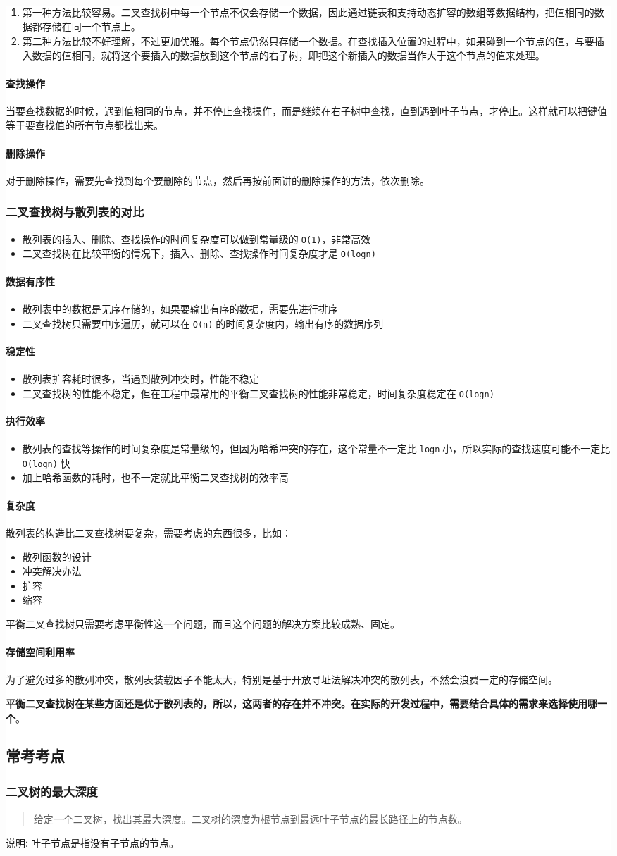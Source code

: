 1. 第一种方法比较容易。二叉查找树中每一个节点不仅会存储一个数据，因此通过链表和支持动态扩容的数组等数据结构，把值相同的数据都存储在同一个节点上。
2. 第二种方法比较不好理解，不过更加优雅。每个节点仍然只存储一个数据。在查找插入位置的过程中，如果碰到一个节点的值，与要插入数据的值相同，就将这个要插入的数据放到这个节点的右子树，即把这个新插入的数据当作大于这个节点的值来处理。

#### 查找操作

当要查找数据的时候，遇到值相同的节点，并不停止查找操作，而是继续在右子树中查找，直到遇到叶子节点，才停止。这样就可以把键值等于要查找值的所有节点都找出来。

#### 删除操作

对于删除操作，需要先查找到每个要删除的节点，然后再按前面讲的删除操作的方法，依次删除。

### 二叉查找树与散列表的对比

- 散列表的插入、删除、查找操作的时间复杂度可以做到常量级的 `O(1)`，非常高效
- 二叉查找树在比较平衡的情况下，插入、删除、查找操作时间复杂度才是 `O(logn)`

#### 数据有序性

- 散列表中的数据是无序存储的，如果要输出有序的数据，需要先进行排序
- 二叉查找树只需要中序遍历，就可以在 `O(n)` 的时间复杂度内，输出有序的数据序列

#### 稳定性

- 散列表扩容耗时很多，当遇到散列冲突时，性能不稳定
- 二叉查找树的性能不稳定，但在工程中最常用的平衡二叉查找树的性能非常稳定，时间复杂度稳定在 `O(logn)`

#### 执行效率

- 散列表的查找等操作的时间复杂度是常量级的，但因为哈希冲突的存在，这个常量不一定比 `logn` 小，所以实际的查找速度可能不一定比 `O(logn)` 快
- 加上哈希函数的耗时，也不一定就比平衡二叉查找树的效率高
  
#### 复杂度

散列表的构造比二叉查找树要复杂，需要考虑的东西很多，比如：

- 散列函数的设计
- 冲突解决办法
- 扩容
- 缩容

平衡二叉查找树只需要考虑平衡性这一个问题，而且这个问题的解决方案比较成熟、固定。

#### 存储空间利用率

为了避免过多的散列冲突，散列表装载因子不能太大，特别是基于开放寻址法解决冲突的散列表，不然会浪费一定的存储空间。

**平衡二叉查找树在某些方面还是优于散列表的，所以，这两者的存在并不冲突。在实际的开发过程中，需要结合具体的需求来选择使用哪一个**。

## 常考考点

### 二叉树的最大深度

> 给定一个二叉树，找出其最大深度。二叉树的深度为根节点到最远叶子节点的最长路径上的节点数。

说明: 叶子节点是指没有子节点的节点。
